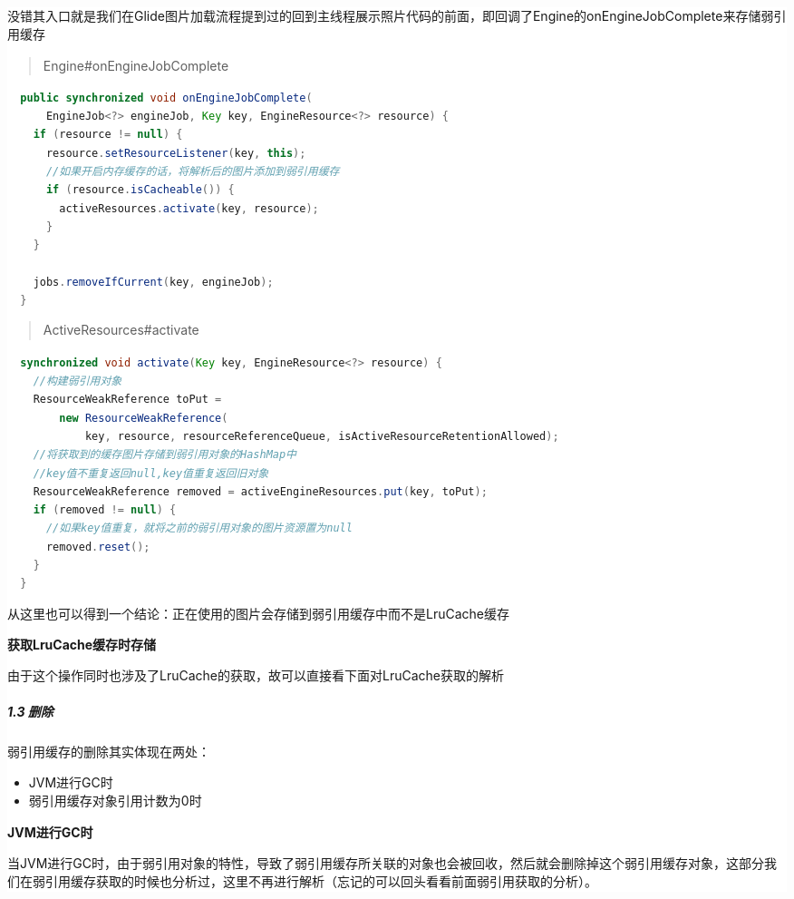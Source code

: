 没错其入口就是我们在Glide图片加载流程提到过的回到主线程展示照片代码的前面，即回调了Engine的onEngineJobComplete来存储弱引用缓存

> Engine#onEngineJobComplete

```java
  public synchronized void onEngineJobComplete(
      EngineJob<?> engineJob, Key key, EngineResource<?> resource) {
    if (resource != null) {
      resource.setResourceListener(key, this);
      //如果开启内存缓存的话，将解析后的图片添加到弱引用缓存
      if (resource.isCacheable()) {
        activeResources.activate(key, resource);
      }
    }

    jobs.removeIfCurrent(key, engineJob);
  }

```

> ActiveResources#activate

```java
  synchronized void activate(Key key, EngineResource<?> resource) {
    //构建弱引用对象
    ResourceWeakReference toPut =
        new ResourceWeakReference(
            key, resource, resourceReferenceQueue, isActiveResourceRetentionAllowed);
    //将获取到的缓存图片存储到弱引用对象的HashMap中
    //key值不重复返回null,key值重复返回旧对象
    ResourceWeakReference removed = activeEngineResources.put(key, toPut);
    if (removed != null) {
      //如果key值重复，就将之前的弱引用对象的图片资源置为null  
      removed.reset();
    }
  }

```

从这里也可以得到一个结论：正在使用的图片会存储到弱引用缓存中而不是LruCache缓存

**获取LruCache缓存时存储**

由于这个操作同时也涉及了LruCache的获取，故可以直接看下面对LruCache获取的解析

##### 1.3 删除

弱引用缓存的删除其实体现在两处：

- JVM进行GC时
- 弱引用缓存对象引用计数为0时

**JVM进行GC时**

当JVM进行GC时，由于弱引用对象的特性，导致了弱引用缓存所关联的对象也会被回收，然后就会删除掉这个弱引用缓存对象，这部分我们在弱引用缓存获取的时候也分析过，这里不再进行解析（忘记的可以回头看看前面弱引用获取的分析）。
